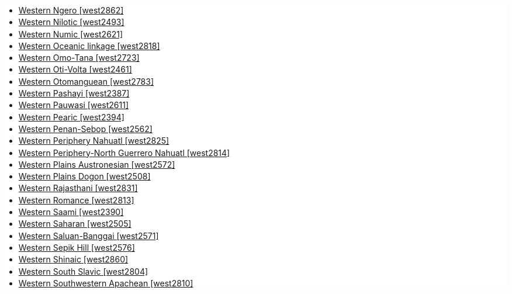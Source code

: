 - [Western Ngero [west2862]](tree/austronesian.aust1307/nuclearaustronesian.nucl1752/malayopolynesian.mala1545/centraleasternmalayopolynesian.cent2237/easternmalayopolynesian.east2712/oceanic.ocea1241/westernoceaniclinkage.west2818/northnewguinealinkage.nort3206/ngerovitiazlinkage.nger1241/ngero.nger1240/westernngero.west2862/westernngero.west2862.ini)
- [Western Nilotic [west2493]](tree/nilotic.nilo1247/westernnilotic.west2493/westernnilotic.west2493.ini)
- [Western Numic [west2621]](tree/utoaztecan.utoa1244/northernutoaztecan.nort2953/numic.numi1242/westernnumic.west2621/westernnumic.west2621.ini)
- [Western Oceanic linkage [west2818]](tree/austronesian.aust1307/nuclearaustronesian.nucl1752/malayopolynesian.mala1545/centraleasternmalayopolynesian.cent2237/easternmalayopolynesian.east2712/oceanic.ocea1241/westernoceaniclinkage.west2818/westernoceaniclinkage.west2818.ini)
- [Western Omo-Tana [west2723]](tree/afroasiatic.afro1255/cushitic.cush1243/eastcushitic.east2699/lowlandeastcushitic.lowl1267/southernlowlandeastcushitic.sout3055/mainstreamlowlandeastcushitic.main1283/omotana.omot1245/westernomotana.west2723/westernomotana.west2723.ini)
- [Western Oti-Volta [west2461]](tree/atlanticcongo.atla1278/voltacongo.volt1241/northvoltacongo.nort3149/gur.gura1261/centralgur.cent2243/northerncentralgur.nort2777/bwamuotivolta.bwam1248/otivolta.otiv1239/nuclearotivolta.nucl1743/gurmayomotivoltaoccidental.gurm1247/westernotivolta.west2461/westernotivolta.west2461.ini)
- [Western Otomanguean [west2783]](tree/otomanguean.otom1299/westernotomanguean.west2783/westernotomanguean.west2783.ini)
- [Western Pashayi [west2387]](tree/indoeuropean.indo1319/indoiranian.indo1320/indoaryan.indo1321/indoaryannorthwesternzone.indo1324/pashayi.pash1270/westernpashayi.west2387/westernpashayi.west2387.ini)
- [Western Pauwasi [west2611]](tree/pauwasi.pauw1244/westernpauwasi.west2611/westernpauwasi.west2611.ini)
- [Western Pearic [west2394]](tree/austroasiatic.aust1305/pearic.pear1246/westernpearic.west2394/westernpearic.west2394.ini)
- [Western Penan-Sebop [west2562]](tree/austronesian.aust1307/nuclearaustronesian.nucl1752/malayopolynesian.mala1545/northborneomalayopolynesian.nort3253/northsarawakan.nort3171/kayankenyah.kaya1332/westernpenansebop.west2562/westernpenansebop.west2562.ini)
- [Western Periphery Nahuatl [west2825]](tree/utoaztecan.utoa1244/southernutoaztecan.sout3136/coracholaztecan.cora1261/aztec.azte1234/westernnahuatl.west2809/westernperipherynorthguerreronahuatl.west2814/westernperipherynahuatl.west2825/westernperipherynahuatl.west2825.ini)
- [Western Periphery-North Guerrero Nahuatl [west2814]](tree/utoaztecan.utoa1244/southernutoaztecan.sout3136/coracholaztecan.cora1261/aztec.azte1234/westernnahuatl.west2809/westernperipherynorthguerreronahuatl.west2814/westernperipherynorthguerreronahuatl.west2814.ini)
- [Western Plains Austronesian [west2572]](tree/austronesian.aust1307/nuclearaustronesian.nucl1752/westernplainsaustronesian.west2572/westernplainsaustronesian.west2572.ini)
- [Western Plains Dogon [west2508]](tree/dogon.dogo1299/plainsdogon.plai1257/westernplainsdogon.west2508/westernplainsdogon.west2508.ini)
- [Western Rajasthani [west2831]](tree/indoeuropean.indo1319/indoiranian.indo1320/indoaryan.indo1321/indoaryancentralzone.indo1322/subcontinentalcentralindoaryan.subc1234/gujaratirajasthani.guja1255/rajasthani.raja1256/westernrajasthani.west2831/westernrajasthani.west2831.ini)
- [Western Romance [west2813]](tree/indoeuropean.indo1319/italic.ital1284/latinofaliscan.lati1262/latinic.lati1263/imperiallatin.impe1234/romance.roma1334/italowesternromance.ital1285/westernromance.west2813/westernromance.west2813.ini)
- [Western Saami [west2390]](tree/uralic.ural1272/saami.saam1281/westernsaami.west2390/westernsaami.west2390.ini)
- [Western Saharan [west2505]](tree/saharan.saha1256/westernsaharan.west2505/westernsaharan.west2505.ini)
- [Western Saluan-Banggai [west2571]](tree/austronesian.aust1307/nuclearaustronesian.nucl1752/malayopolynesian.mala1545/celebic.cele1242/easterncelebic.east2488/saluanbanggai.salu1251/westernsaluanbanggai.west2571/westernsaluanbanggai.west2571.ini)
- [Western Sepik Hill [west2576]](tree/sepik.sepi1257/sepikhill.sepi1258/westernsepikhill.west2576/westernsepikhill.west2576.ini)
- [Western Shinaic [west2860]](tree/indoeuropean.indo1319/indoiranian.indo1320/indoaryan.indo1321/indoaryannorthwesternzone.indo1324/shinaic.shin1270/westernshinaic.west2860/westernshinaic.west2860.ini)
- [Western South Slavic [west2804]](tree/indoeuropean.indo1319/baltoslavic.balt1263/slavic.slav1255/southslavic.sout3147/westernsouthslavic.west2804/westernsouthslavic.west2804.ini)
- [Western Southwestern Apachean [west2810]](tree/athapaskaneyaktlingit.atha1245/athapaskaneyak.atha1246/athapaskan.atha1247/apachean.apac1239/southwesternapachean.sout3151/westernsouthwesternapachean.west2810/westernsouthwesternapachean.west2810.ini)